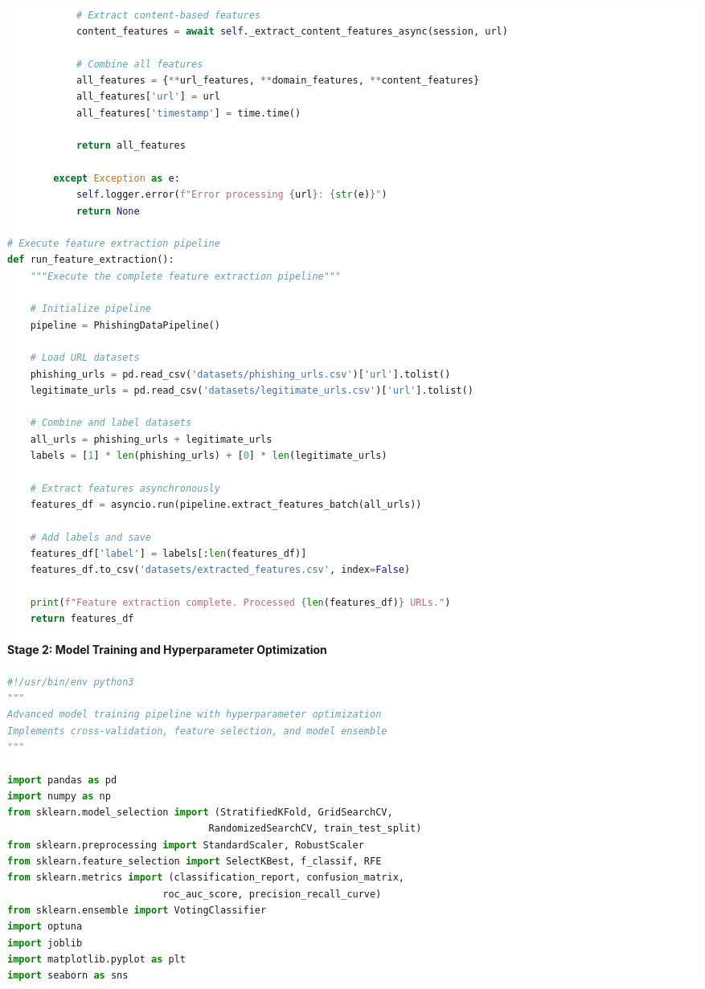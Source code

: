 ```python
            # Extract content-based features
            content_features = await self._extract_content_features_async(session, url)

            # Combine all features
            all_features = {**url_features, **domain_features, **content_features}
            all_features['url'] = url
            all_features['timestamp'] = time.time()

            return all_features

        except Exception as e:
            self.logger.error(f"Error processing {url}: {str(e)}")
            return None

# Execute feature extraction pipeline
def run_feature_extraction():
    """Execute the complete feature extraction pipeline"""

    # Initialize pipeline
    pipeline = PhishingDataPipeline()

    # Load URL datasets
    phishing_urls = pd.read_csv('datasets/phishing_urls.csv')['url'].tolist()
    legitimate_urls = pd.read_csv('datasets/legitimate_urls.csv')['url'].tolist()

    # Combine and label datasets
    all_urls = phishing_urls + legitimate_urls
    labels = [1] * len(phishing_urls) + [0] * len(legitimate_urls)

    # Extract features asynchronously
    features_df = asyncio.run(pipeline.extract_features_batch(all_urls))

    # Add labels and save
    features_df['label'] = labels[:len(features_df)]
    features_df.to_csv('datasets/extracted_features.csv', index=False)

    print(f"Feature extraction complete. Processed {len(features_df)} URLs.")
    return features_df
```

#### Stage 2: Model Training and Hyperparameter Optimization

```python
#!/usr/bin/env python3
"""
Advanced model training pipeline with hyperparameter optimization
Implements cross-validation, feature selection, and model ensemble
"""

import pandas as pd
import numpy as np
from sklearn.model_selection import (StratifiedKFold, GridSearchCV,
                                   RandomizedSearchCV, train_test_split)
from sklearn.preprocessing import StandardScaler, RobustScaler
from sklearn.feature_selection import SelectKBest, f_classif, RFE
from sklearn.metrics import (classification_report, confusion_matrix,
                           roc_auc_score, precision_recall_curve)
from sklearn.ensemble import VotingClassifier
import optuna
import joblib
import matplotlib.pyplot as plt
import seaborn as sns

```